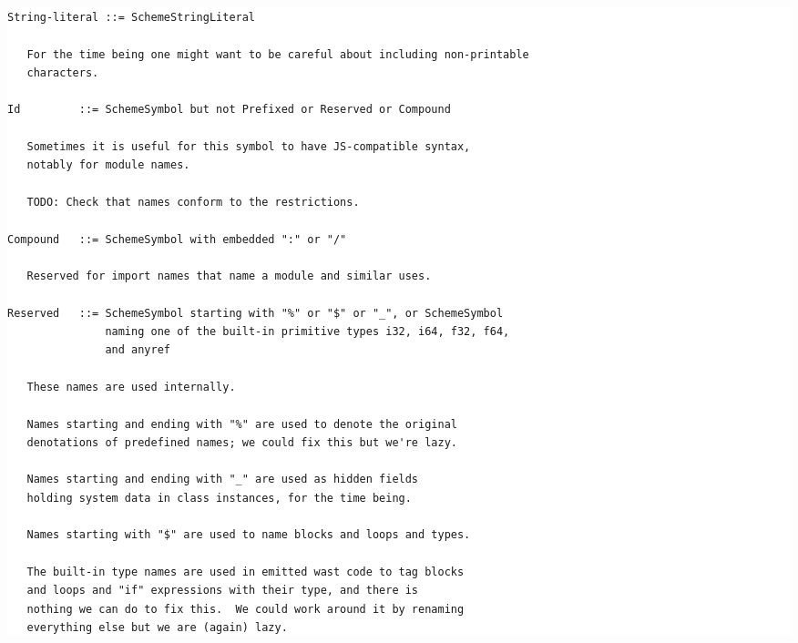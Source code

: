 ```
String-literal ::= SchemeStringLiteral

   For the time being one might want to be careful about including non-printable
   characters.

Id         ::= SchemeSymbol but not Prefixed or Reserved or Compound

   Sometimes it is useful for this symbol to have JS-compatible syntax,
   notably for module names.

   TODO: Check that names conform to the restrictions.
   
Compound   ::= SchemeSymbol with embedded ":" or "/"

   Reserved for import names that name a module and similar uses.

Reserved   ::= SchemeSymbol starting with "%" or "$" or "_", or SchemeSymbol
               naming one of the built-in primitive types i32, i64, f32, f64,
               and anyref

   These names are used internally.

   Names starting and ending with "%" are used to denote the original
   denotations of predefined names; we could fix this but we're lazy.

   Names starting and ending with "_" are used as hidden fields
   holding system data in class instances, for the time being.

   Names starting with "$" are used to name blocks and loops and types.

   The built-in type names are used in emitted wast code to tag blocks
   and loops and "if" expressions with their type, and there is
   nothing we can do to fix this.  We could work around it by renaming
   everything else but we are (again) lazy.
```